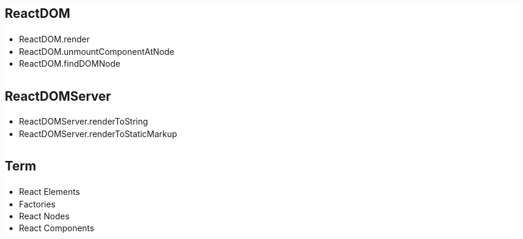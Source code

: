 ## ReactDOM

* ReactDOM.render
* ReactDOM.unmountComponentAtNode
* ReactDOM.findDOMNode

## ReactDOMServer
* ReactDOMServer.renderToString
* ReactDOMServer.renderToStaticMarkup

## Term

* React Elements
* Factories
* React Nodes
* React Components
